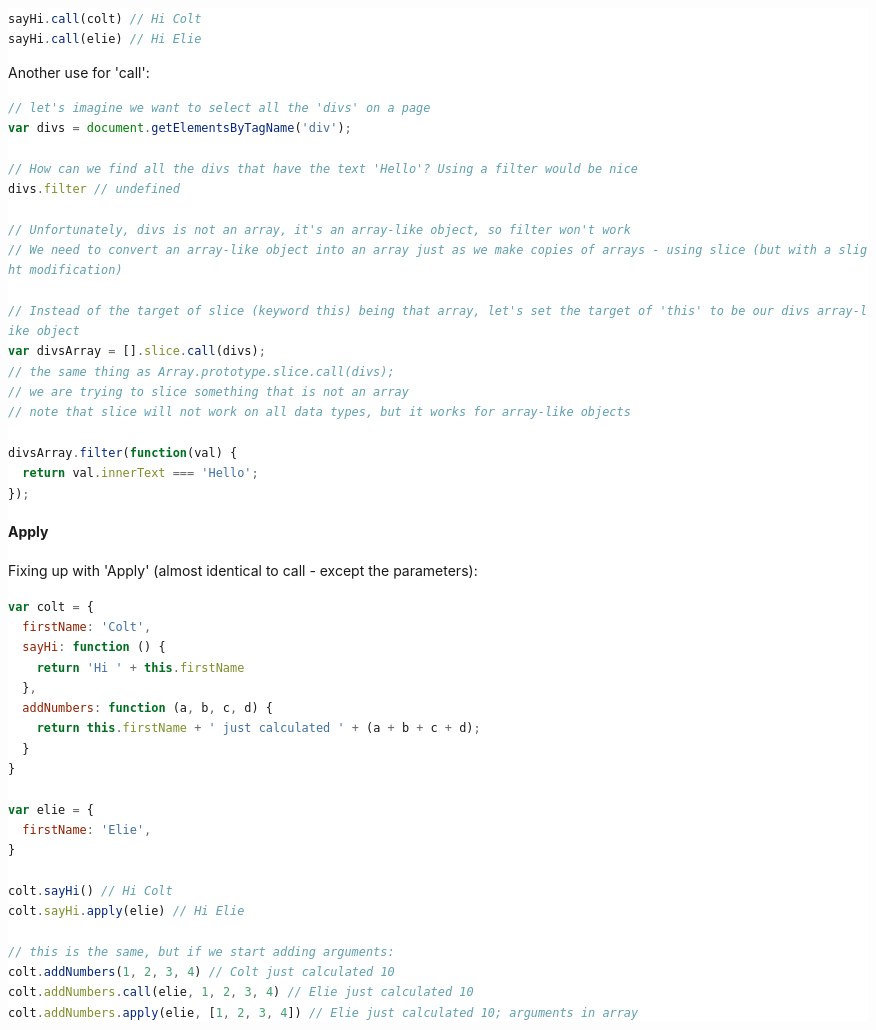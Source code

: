 ```javascript
sayHi.call(colt) // Hi Colt
sayHi.call(elie) // Hi Elie
```

Another use for 'call':

```javascript
// let's imagine we want to select all the 'divs' on a page
var divs = document.getElementsByTagName('div');

// How can we find all the divs that have the text 'Hello'? Using a filter would be nice
divs.filter // undefined

// Unfortunately, divs is not an array, it's an array-like object, so filter won't work
// We need to convert an array-like object into an array just as we make copies of arrays - using slice (but with a slight modification)

// Instead of the target of slice (keyword this) being that array, let's set the target of 'this' to be our divs array-like object
var divsArray = [].slice.call(divs);
// the same thing as Array.prototype.slice.call(divs);
// we are trying to slice something that is not an array
// note that slice will not work on all data types, but it works for array-like objects

divsArray.filter(function(val) {
  return val.innerText === 'Hello';
});
```

#### Apply

Fixing up with 'Apply' (almost identical to call - except the parameters):

```javascript
var colt = {
  firstName: 'Colt',
  sayHi: function () {
    return 'Hi ' + this.firstName
  },
  addNumbers: function (a, b, c, d) {
    return this.firstName + ' just calculated ' + (a + b + c + d);
  }
}

var elie = {
  firstName: 'Elie',
}

colt.sayHi() // Hi Colt
colt.sayHi.apply(elie) // Hi Elie

// this is the same, but if we start adding arguments:
colt.addNumbers(1, 2, 3, 4) // Colt just calculated 10
colt.addNumbers.call(elie, 1, 2, 3, 4) // Elie just calculated 10
colt.addNumbers.apply(elie, [1, 2, 3, 4]) // Elie just calculated 10; arguments in array
```
